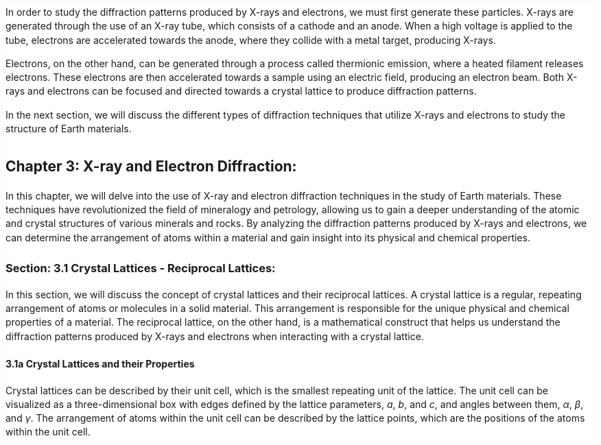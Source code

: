 In order to study the diffraction patterns produced by X-rays and electrons, we must first generate these particles. X-rays are generated through the use of an X-ray tube, which consists of a cathode and an anode. When a high voltage is applied to the tube, electrons are accelerated towards the anode, where they collide with a metal target, producing X-rays.

Electrons, on the other hand, can be generated through a process called thermionic emission, where a heated filament releases electrons. These electrons are then accelerated towards a sample using an electric field, producing an electron beam. Both X-rays and electrons can be focused and directed towards a crystal lattice to produce diffraction patterns.

In the next section, we will discuss the different types of diffraction techniques that utilize X-rays and electrons to study the structure of Earth materials. 


## Chapter 3: X-ray and Electron Diffraction:

In this chapter, we will delve into the use of X-ray and electron diffraction techniques in the study of Earth materials. These techniques have revolutionized the field of mineralogy and petrology, allowing us to gain a deeper understanding of the atomic and crystal structures of various minerals and rocks. By analyzing the diffraction patterns produced by X-rays and electrons, we can determine the arrangement of atoms within a material and gain insight into its physical and chemical properties.

### Section: 3.1 Crystal Lattices - Reciprocal Lattices:

In this section, we will discuss the concept of crystal lattices and their reciprocal lattices. A crystal lattice is a regular, repeating arrangement of atoms or molecules in a solid material. This arrangement is responsible for the unique physical and chemical properties of a material. The reciprocal lattice, on the other hand, is a mathematical construct that helps us understand the diffraction patterns produced by X-rays and electrons when interacting with a crystal lattice.

#### 3.1a Crystal Lattices and their Properties

Crystal lattices can be described by their unit cell, which is the smallest repeating unit of the lattice. The unit cell can be visualized as a three-dimensional box with edges defined by the lattice parameters, $a$, $b$, and $c$, and angles between them, $\alpha$, $\beta$, and $\gamma$. The arrangement of atoms within the unit cell can be described by the lattice points, which are the positions of the atoms within the unit cell.


